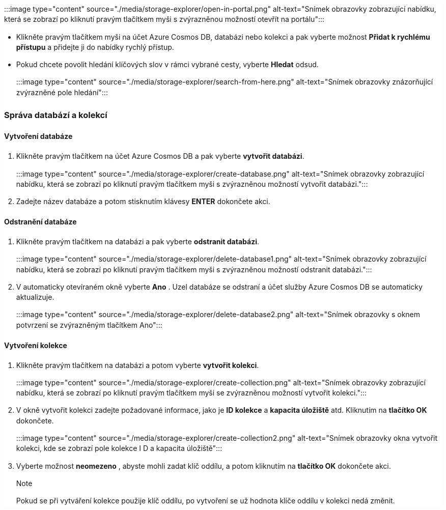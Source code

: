   :::image type="content" source="./media/storage-explorer/open-in-portal.png" alt-text="Snímek obrazovky zobrazující nabídku, která se zobrazí po kliknutí pravým tlačítkem myši s zvýrazněnou možností otevřít na portálu":::

* Klikněte pravým tlačítkem myši na účet Azure Cosmos DB, databázi nebo kolekci a pak vyberte možnost **Přidat k rychlému přístupu** a přidejte ji do nabídky rychlý přístup.

* Pokud chcete povolit hledání klíčových slov v rámci vybrané cesty, vyberte **Hledat** odsud.

    :::image type="content" source="./media/storage-explorer/search-from-here.png" alt-text="Snímek obrazovky znázorňující zvýrazněné pole hledání":::

### <a name="database-and-collection-management"></a>Správa databází a kolekcí

#### <a name="create-a-database"></a>Vytvoření databáze

1. Klikněte pravým tlačítkem na účet Azure Cosmos DB a pak vyberte **vytvořit databázi**.

   :::image type="content" source="./media/storage-explorer/create-database.png" alt-text="Snímek obrazovky zobrazující nabídku, která se zobrazí po kliknutí pravým tlačítkem myši s zvýrazněnou možností vytvořit databázi.":::

1. Zadejte název databáze a potom stisknutím klávesy **ENTER** dokončete akci.

#### <a name="delete-a-database"></a>Odstranění databáze

1. Klikněte pravým tlačítkem na databázi a pak vyberte **odstranit databázi**. 

   :::image type="content" source="./media/storage-explorer/delete-database1.png" alt-text="Snímek obrazovky zobrazující nabídku, která se zobrazí po kliknutí pravým tlačítkem myši s zvýrazněnou možností odstranit databázi.":::

1. V automaticky otevíraném okně vyberte **Ano** . Uzel databáze se odstraní a účet služby Azure Cosmos DB se automaticky aktualizuje.

   :::image type="content" source="./media/storage-explorer/delete-database2.png" alt-text="Snímek obrazovky s oknem potvrzení se zvýrazněným tlačítkem Ano":::

#### <a name="create-a-collection"></a>Vytvoření kolekce

1. Klikněte pravým tlačítkem na databázi a potom vyberte **vytvořit kolekci**.

   :::image type="content" source="./media/storage-explorer/create-collection.png" alt-text="Snímek obrazovky zobrazující nabídku, která se zobrazí po kliknutí pravým tlačítkem myši se zvýrazněnou možností vytvořit kolekci.":::

1. V okně vytvořit kolekci zadejte požadované informace, jako je **ID kolekce** a **kapacita úložiště** atd. Kliknutím na **tlačítko OK** dokončete.

   :::image type="content" source="./media/storage-explorer/create-collection2.png" alt-text="Snímek obrazovky okna vytvořit kolekci, kde se zobrazí pole kolekce I D a kapacita úložiště":::

1. Vyberte možnost **neomezeno** , abyste mohli zadat klíč oddílu, a potom kliknutím na **tlačítko OK** dokončete akci.

   > [!NOTE]
   > Pokud se při vytváření kolekce použije klíč oddílu, po vytvoření se už hodnota klíče oddílu v kolekci nedá změnit.
